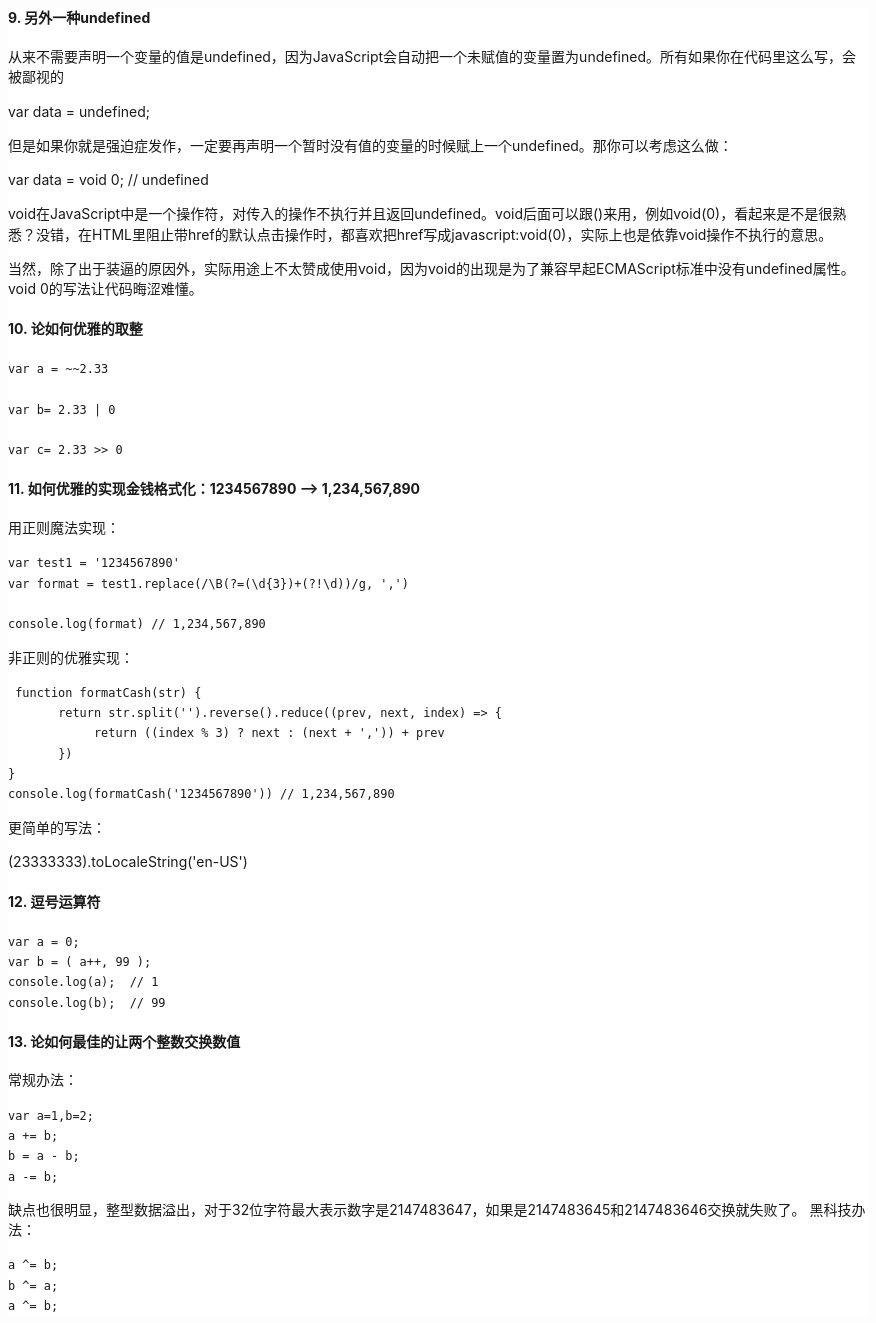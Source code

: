 #### 9. 另外一种undefined

从来不需要声明一个变量的值是undefined，因为JavaScript会自动把一个未赋值的变量置为undefined。所有如果你在代码里这么写，会被鄙视的

var data = undefined;

但是如果你就是强迫症发作，一定要再声明一个暂时没有值的变量的时候赋上一个undefined。那你可以考虑这么做：

var data = void 0; // undefined

void在JavaScript中是一个操作符，对传入的操作不执行并且返回undefined。void后面可以跟()来用，例如void(0)，看起来是不是很熟悉？没错，在HTML里阻止带href的默认点击操作时，都喜欢把href写成javascript:void(0)，实际上也是依靠void操作不执行的意思。

当然，除了出于装逼的原因外，实际用途上不太赞成使用void，因为void的出现是为了兼容早起ECMAScript标准中没有undefined属性。void 0的写法让代码晦涩难懂。

#### 10. 论如何优雅的取整
```
var a = ~~2.33

var b= 2.33 | 0

var c= 2.33 >> 0
```

#### 11. 如何优雅的实现金钱格式化：1234567890 --> 1,234,567,890
用正则魔法实现：
```
var test1 = '1234567890'
var format = test1.replace(/\B(?=(\d{3})+(?!\d))/g, ',')

console.log(format) // 1,234,567,890
```
非正则的优雅实现：
```
 function formatCash(str) {
       return str.split('').reverse().reduce((prev, next, index) => {
            return ((index % 3) ? next : (next + ',')) + prev
       })
}
console.log(formatCash('1234567890')) // 1,234,567,890
```

更简单的写法：

(23333333).toLocaleString('en-US')

#### 12. 逗号运算符
```
var a = 0; 
var b = ( a++, 99 ); 
console.log(a);  // 1
console.log(b);  // 99
```

#### 13. 论如何最佳的让两个整数交换数值

常规办法：
```
var a=1,b=2;
a += b;
b = a - b;
a -= b;
```
缺点也很明显，整型数据溢出，对于32位字符最大表示数字是2147483647，如果是2147483645和2147483646交换就失败了。
黑科技办法：
```
a ^= b;
b ^= a;
a ^= b;
```